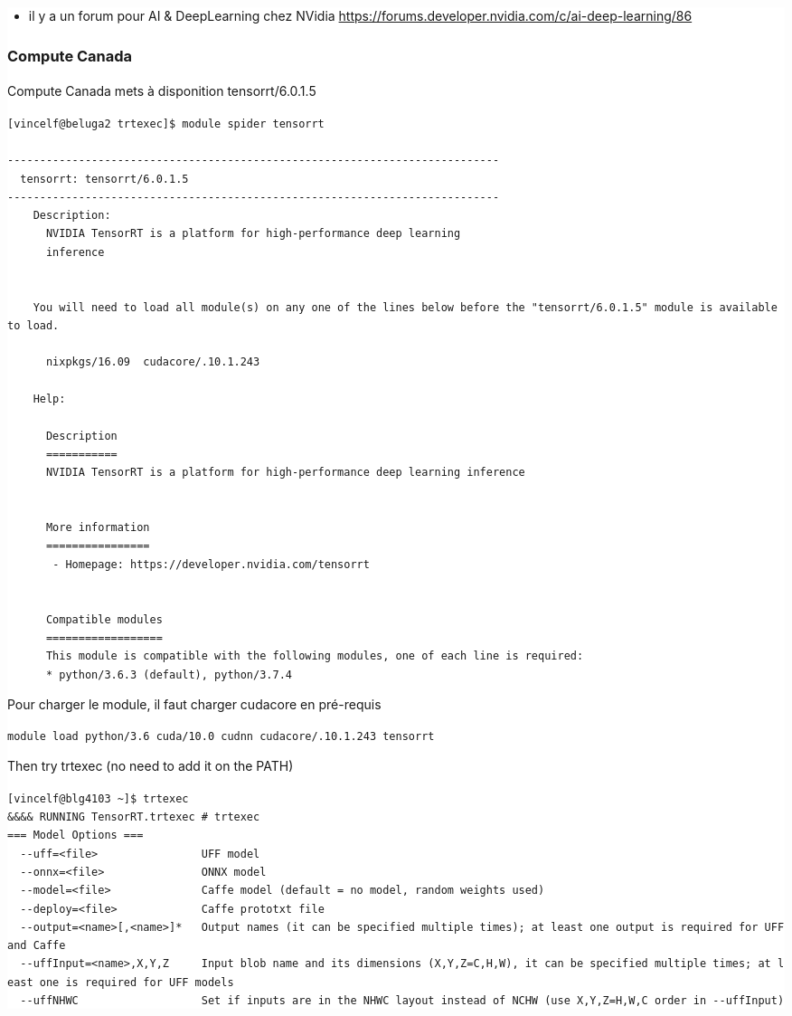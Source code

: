* il y a un forum pour AI & DeepLearning chez NVidia
<https://forums.developer.nvidia.com/c/ai-deep-learning/86>

### Compute Canada 
Compute Canada mets à disponition tensorrt/6.0.1.5
```
[vincelf@beluga2 trtexec]$ module spider tensorrt

----------------------------------------------------------------------------
  tensorrt: tensorrt/6.0.1.5
----------------------------------------------------------------------------
    Description:
      NVIDIA TensorRT is a platform for high-performance deep learning
      inference


    You will need to load all module(s) on any one of the lines below before the "tensorrt/6.0.1.5" module is available to load.

      nixpkgs/16.09  cudacore/.10.1.243
 
    Help:
      
      Description
      ===========
      NVIDIA TensorRT is a platform for high-performance deep learning inference
      
      
      More information
      ================
       - Homepage: https://developer.nvidia.com/tensorrt
      
      
      Compatible modules
      ==================
      This module is compatible with the following modules, one of each line is required:
      * python/3.6.3 (default), python/3.7.4
```

Pour charger le module, il faut charger cudacore en pré-requis
```
module load python/3.6 cuda/10.0 cudnn cudacore/.10.1.243 tensorrt
```
Then try trtexec (no need to add it on the PATH)
```
[vincelf@blg4103 ~]$ trtexec
&&&& RUNNING TensorRT.trtexec # trtexec
=== Model Options ===
  --uff=<file>                UFF model
  --onnx=<file>               ONNX model
  --model=<file>              Caffe model (default = no model, random weights used)
  --deploy=<file>             Caffe prototxt file
  --output=<name>[,<name>]*   Output names (it can be specified multiple times); at least one output is required for UFF and Caffe
  --uffInput=<name>,X,Y,Z     Input blob name and its dimensions (X,Y,Z=C,H,W), it can be specified multiple times; at least one is required for UFF models
  --uffNHWC                   Set if inputs are in the NHWC layout instead of NCHW (use X,Y,Z=H,W,C order in --uffInput)
```
